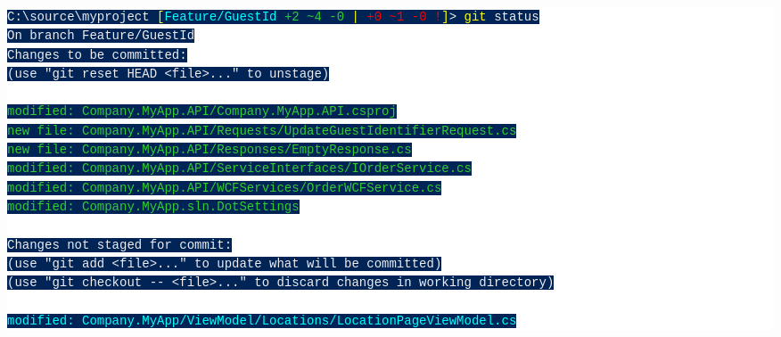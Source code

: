 <span style='font-family:Courier New;color:#eeedf0;background:#012456'>C:\source\myproject</span><span style='font-family:Courier New;color:Yellow;background:#012456'> [</span><span style='font-family:Courier New;color:Cyan;background:#012456'>Feature/GuestId</span><span style='font-family:Courier New;color:limegreen;background:#012456'> +2 ~4 -0</span><span style='font-family:Courier New;color:Yellow;background:#012456'> |</span><span style='font-family:Courier New;color:Red;background:#012456'> +0 ~1 -0 !</span><span style='font-family:Courier New;color:Yellow;background:#012456'>]</span><span style='font-family:Courier New;color:#eeedf0;background:#012456'>&gt; </span><span style='font-family:Courier New;color:Yellow;background:#012456'>git</span><span style='font-family:Courier New;color:#eeedf0;background:#012456'> status                                              </span><br><span style='font-family:Courier New;color:#eeedf0;background:#012456'>On branch Feature/GuestId                                                                                               </span><br><span style='font-family:Courier New;color:#eeedf0;background:#012456'>Changes to be committed:                                                                                                </span><br><span style='font-family:Courier New;color:#eeedf0;background:#012456'>  (use "git reset HEAD &lt;file&gt;..." to unstage)                                                                           </span><br><span style='font-family:Courier New;color:#eeedf0;background:#012456'>                                                                                                                        </span><br><span style='font-family:Courier New;color:#eeedf0;background:#012456'>        </span><span style='font-family:Courier New;color:limegreen;background:#012456'>modified:   Company.MyApp.API/Company.MyApp.API.csproj</span><span style='font-family:Courier New;color:#eeedf0;background:#012456'>                                            </span><br><span style='font-family:Courier New;color:#eeedf0;background:#012456'>        </span><span style='font-family:Courier New;color:limegreen;background:#012456'>new file:   Company.MyApp.API/Requests/UpdateGuestIdentifierRequest.cs</span><span style='font-family:Courier New;color:#eeedf0;background:#012456'>                                   </span><br><span style='font-family:Courier New;color:#eeedf0;background:#012456'>        </span><span style='font-family:Courier New;color:limegreen;background:#012456'>new file:   Company.MyApp.API/Responses/EmptyResponse.cs</span><span style='font-family:Courier New;color:#eeedf0;background:#012456'>                                                 </span><br><span style='font-family:Courier New;color:#eeedf0;background:#012456'>        </span><span style='font-family:Courier New;color:limegreen;background:#012456'>modified:   Company.MyApp.API/ServiceInterfaces/IOrderService.cs</span><span style='font-family:Courier New;color:#eeedf0;background:#012456'>                                         </span><br><span style='font-family:Courier New;color:#eeedf0;background:#012456'>        </span><span style='font-family:Courier New;color:limegreen;background:#012456'>modified:   Company.MyApp.API/WCFServices/OrderWCFService.cs</span><span style='font-family:Courier New;color:#eeedf0;background:#012456'>                                             </span><br><span style='font-family:Courier New;color:#eeedf0;background:#012456'>        </span><span style='font-family:Courier New;color:limegreen;background:#012456'>modified:   Company.MyApp.sln.DotSettings</span><span style='font-family:Courier New;color:#eeedf0;background:#012456'>                                                            </span><br><span style='font-family:Courier New;color:#eeedf0;background:#012456'>                                                                                                                        </span><br><span style='font-family:Courier New;color:#eeedf0;background:#012456'>Changes not staged for commit:                                                                                          </span><br><span style='font-family:Courier New;color:#eeedf0;background:#012456'>  (use "git add &lt;file&gt;..." to update what will be committed)                                                            </span><br><span style='font-family:Courier New;color:#eeedf0;background:#012456'>  (use "git checkout -- &lt;file&gt;..." to discard changes in working directory)                                             </span><br><span style='font-family:Courier New;color:#eeedf0;background:#012456'>                                                                                                                        </span><br><span style='font-family:Courier New;color:#eeedf0;background:#012456'>        </span><span style='font-family:Courier New;color:Cyan;background:#012456'>modified:   Company.MyApp/ViewModel/Locations/LocationPageViewModel.cs</span><span style='font-family:Courier New;color:#eeedf0;background:#012456'>                               </span>
</pre>
